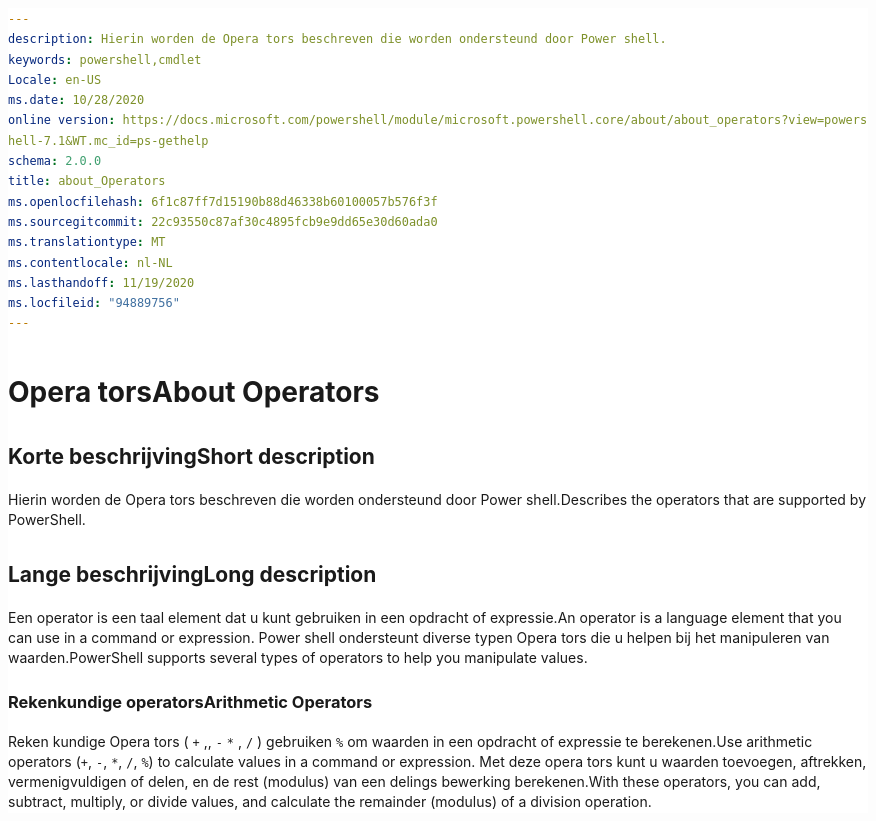 ```yaml
---
description: Hierin worden de Opera tors beschreven die worden ondersteund door Power shell.
keywords: powershell,cmdlet
Locale: en-US
ms.date: 10/28/2020
online version: https://docs.microsoft.com/powershell/module/microsoft.powershell.core/about/about_operators?view=powershell-7.1&WT.mc_id=ps-gethelp
schema: 2.0.0
title: about_Operators
ms.openlocfilehash: 6f1c87ff7d15190b88d46338b60100057b576f3f
ms.sourcegitcommit: 22c93550c87af30c4895fcb9e9dd65e30d60ada0
ms.translationtype: MT
ms.contentlocale: nl-NL
ms.lasthandoff: 11/19/2020
ms.locfileid: "94889756"
---
```

# <a name="about-operators"></a><span data-ttu-id="e7d29-104">Opera tors</span><span class="sxs-lookup"><span data-stu-id="e7d29-104">About Operators</span></span>

## <a name="short-description"></a><span data-ttu-id="e7d29-105">Korte beschrijving</span><span class="sxs-lookup"><span data-stu-id="e7d29-105">Short description</span></span>
<span data-ttu-id="e7d29-106">Hierin worden de Opera tors beschreven die worden ondersteund door Power shell.</span><span class="sxs-lookup"><span data-stu-id="e7d29-106">Describes the operators that are supported by PowerShell.</span></span>

## <a name="long-description"></a><span data-ttu-id="e7d29-107">Lange beschrijving</span><span class="sxs-lookup"><span data-stu-id="e7d29-107">Long description</span></span>

<span data-ttu-id="e7d29-108">Een operator is een taal element dat u kunt gebruiken in een opdracht of expressie.</span><span class="sxs-lookup"><span data-stu-id="e7d29-108">An operator is a language element that you can use in a command or expression.</span></span>
<span data-ttu-id="e7d29-109">Power shell ondersteunt diverse typen Opera tors die u helpen bij het manipuleren van waarden.</span><span class="sxs-lookup"><span data-stu-id="e7d29-109">PowerShell supports several types of operators to help you manipulate values.</span></span>

### <a name="arithmetic-operators"></a><span data-ttu-id="e7d29-110">Rekenkundige operators</span><span class="sxs-lookup"><span data-stu-id="e7d29-110">Arithmetic Operators</span></span>

<span data-ttu-id="e7d29-111">Reken kundige Opera tors ( `+` ,, `-` `*` , `/` ) gebruiken `%` om waarden in een opdracht of expressie te berekenen.</span><span class="sxs-lookup"><span data-stu-id="e7d29-111">Use arithmetic operators (`+`, `-`, `*`, `/`, `%`) to calculate values in a command or expression.</span></span> <span data-ttu-id="e7d29-112">Met deze opera tors kunt u waarden toevoegen, aftrekken, vermenigvuldigen of delen, en de rest (modulus) van een delings bewerking berekenen.</span><span class="sxs-lookup"><span data-stu-id="e7d29-112">With these operators, you can add, subtract, multiply, or divide values, and calculate the remainder (modulus) of a division operation.</span></span>

